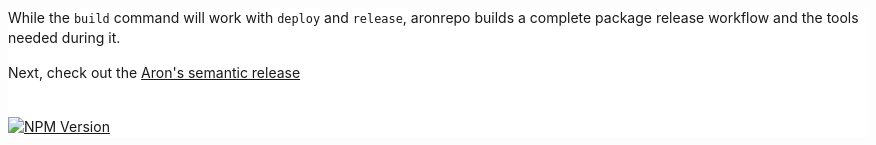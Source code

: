 While the `build` command will work with `deploy` and `release`, aronrepo builds a complete package release workflow and the tools needed during it.

Next, check out the [Aron's semantic release](https://github.com/1aron/aronrepo/tree/main/packages/semantic-release-config)

<br>

<a aria-label="overview" href="https://github.com/1aron/aronrepo#ecosystem">
<picture>
    <source media="(prefers-color-scheme: dark)" srcset="https://img.shields.io/badge/%E2%AC%85%20back%20to%20contents-%20?color=212022&style=for-the-badge">
    <source media="(prefers-color-scheme: light)" srcset="https://img.shields.io/badge/%E2%AC%85%20back%20to%20contents-%20?color=f6f7f8&style=for-the-badge">
    <img alt="NPM Version" src="https://img.shields.io/badge/%E2%AC%85%20back%20to%20contents-%20?color=f6f7f8&style=for-the-badge">
</picture>
</a>